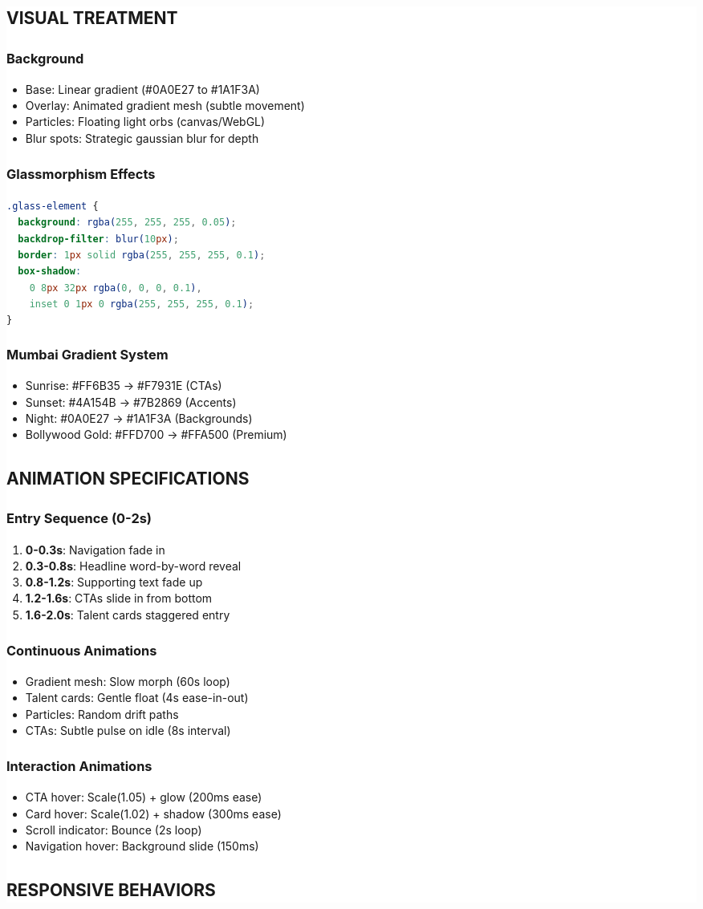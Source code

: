 ## VISUAL TREATMENT

### Background
- Base: Linear gradient (#0A0E27 to #1A1F3A)
- Overlay: Animated gradient mesh (subtle movement)
- Particles: Floating light orbs (canvas/WebGL)
- Blur spots: Strategic gaussian blur for depth

### Glassmorphism Effects
```css
.glass-element {
  background: rgba(255, 255, 255, 0.05);
  backdrop-filter: blur(10px);
  border: 1px solid rgba(255, 255, 255, 0.1);
  box-shadow: 
    0 8px 32px rgba(0, 0, 0, 0.1),
    inset 0 1px 0 rgba(255, 255, 255, 0.1);
}
```

### Mumbai Gradient System
- Sunrise: #FF6B35 → #F7931E (CTAs)
- Sunset: #4A154B → #7B2869 (Accents)
- Night: #0A0E27 → #1A1F3A (Backgrounds)
- Bollywood Gold: #FFD700 → #FFA500 (Premium)

## ANIMATION SPECIFICATIONS

### Entry Sequence (0-2s)
1. **0-0.3s**: Navigation fade in
2. **0.3-0.8s**: Headline word-by-word reveal
3. **0.8-1.2s**: Supporting text fade up
4. **1.2-1.6s**: CTAs slide in from bottom
5. **1.6-2.0s**: Talent cards staggered entry

### Continuous Animations
- Gradient mesh: Slow morph (60s loop)
- Talent cards: Gentle float (4s ease-in-out)
- Particles: Random drift paths
- CTAs: Subtle pulse on idle (8s interval)

### Interaction Animations
- CTA hover: Scale(1.05) + glow (200ms ease)
- Card hover: Scale(1.02) + shadow (300ms ease)
- Scroll indicator: Bounce (2s loop)
- Navigation hover: Background slide (150ms)

## RESPONSIVE BEHAVIORS
